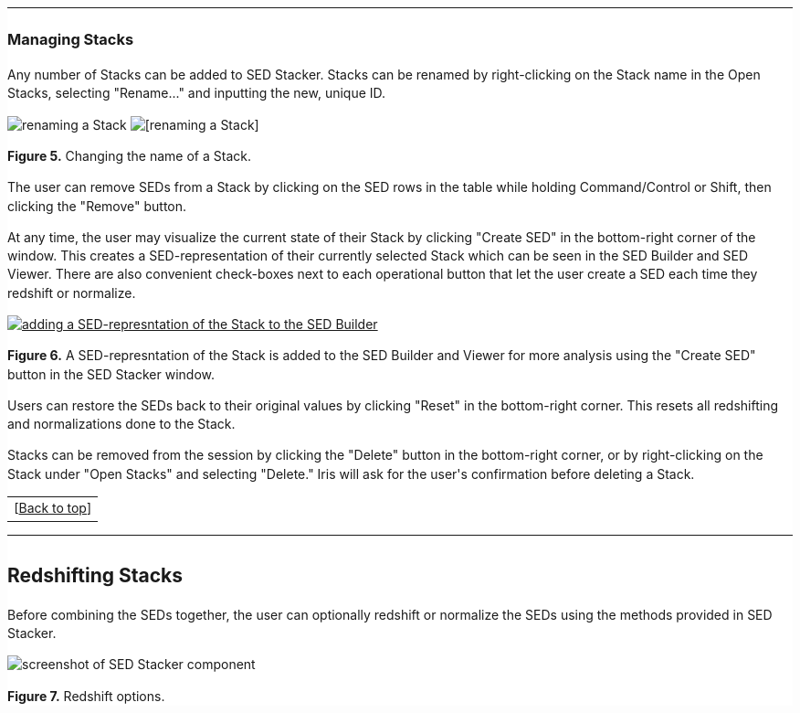 ------------------------------------------------------------------------

### <a name="manage"></a> Managing Stacks

Any number of Stacks can be added to SED Stacker. Stacks can be renamed
by right-clicking on the Stack name in the Open Stacks, selecting
"Rename..." and inputting the new, unique ID.

![renaming a Stack](./imgs/rename-popup_small.png)   ![\[renaming a Stack\]](./imgs/rename-input_small.jpg)

**Figure 5.** Changing the name of a Stack.

The user can remove SEDs from a Stack by clicking on the SED rows in the
table while holding Command/Control or Shift, then clicking the "Remove"
button.

At any time, the user may visualize the current state of their Stack by
clicking "Create SED" in the bottom-right corner of the window. This
creates a SED-representation of their currently selected Stack which can
be seen in the SED Builder and SED Viewer. There are also convenient
check-boxes next to each operational button that let the user create a
SED each time they redshift or normalize.

[![adding a SED-represntation of the Stack to the SED
Builder](./imgs/create-sed_featureless_small.png)](./imgs/create-sed_featureless.png)

**Figure 6.** A SED-represntation of the Stack is added to the SED
Builder and Viewer for more analysis using the "Create SED" button in
the SED Stacker window.

Users can restore the SEDs back to their original values by clicking
"Reset" in the bottom-right corner. This resets all redshifting and
normalizations done to the Stack.

Stacks can be removed from the session by clicking the "Delete" button
in the bottom-right corner, or by right-clicking on the Stack under "Open
Stacks" and selecting "Delete." Iris will ask for the user's confirmation
before deleting a Stack.

|   |
|--:|
|[[Back to top][top]]|

------------------------------------------------------------------------

## <a name="redshift"></a> Redshifting Stacks

Before combining the SEDs together, the user can optionally redshift or
normalize the SEDs using the methods provided in SED Stacker.

![screenshot of SED Stacker
component](./imgs/redshift-and-normalize-options_redshift.png)

**Figure 7.** Redshift options.


[topcat]: http://www.star.bris.ac.uk/~mbt/topcat/#docs "TOPCAT"
[svo]:   http://svo2.cab.inta-csic.es/theory/fps/index.php?mode=voservice 
[sedstacker]: 		../../threads/science/sedstacker/index.html "SED Stacker"
[science]: 			../../threads/science/index.html "Shift, Interpolate, and Integrate"
[entry]: 			../../threads/entry/index.html "Loading SED Data into Iris"
[fit]: 				../../threads/fit/index.html "Modeling and Fiting SED Data"
[importer]: 		../../threads/importer/index.html "Building and Managing SEDs"
[plot]: 			../../threads/plot/index.html "Visualizing SED Data"
[analysis]: 		../../threads/analysis/index.html "Analyzing SED Data in Iris"
[save]: 			../../threads/save/index.html "Saving SED Data"
[sdk]: 				../../threads/sdk/index.html "Developing Plugins: the Iris Software Development Kit"
[plugin_manager]: 	../../threads/plugin_manager/index.html "Plugin Manager"
[brokenpowerlaw]:   ../../references/models.html#brokenpowerlaw "brokenpowerlaw"
[blackbody]:		../../references/models.html#blackbody "blackbody"
[download]: 		../../download/index.html "Download and Installation"
[smoke_test]: 		../../download/smoke_tests.html "Smoke Test"
[macosx105]:		../../download/macosx_test.html "Mac OS X 10.5 Download Instructions"
[download_trouble]: ../../bugs/smoke.html
[supported_files]: 	../../references/importer_files.html
[models]: 			../../references/models.html
[faq]: 				../../faq/index.html "FAQs"
[releasenotes]: 	../../releasenotes/index.html "Release Notes"
[publications]: 	../../publications/index.html "Iris Publications"
[bugs]: 			../../bugs/index.html "Bugs and Caveats"
[helpdesk]:			/helpdesk/ "CXC HelpDesk"
[sao]:				http://cfa.harvard.edu/sao "Smithsonian Astrophysical Observatory"
[cxc]:				/ "Chandra X-Ray Observatory"
[sherpa]:			/sherpa/ "Sherpa"
[toc]:				#toc
[top]:      		#top